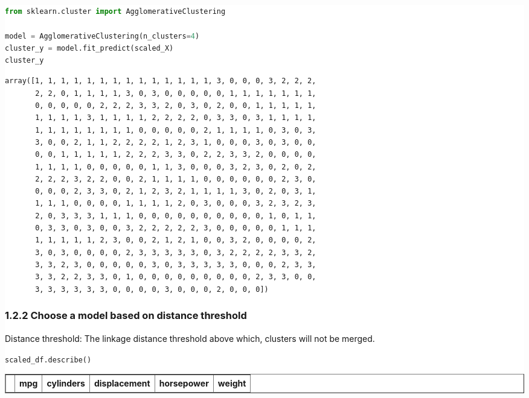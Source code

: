 


```python
from sklearn.cluster import AgglomerativeClustering

model = AgglomerativeClustering(n_clusters=4)
cluster_y = model.fit_predict(scaled_X)
cluster_y
```




    array([1, 1, 1, 1, 1, 1, 1, 1, 1, 1, 1, 1, 1, 1, 3, 0, 0, 0, 3, 2, 2, 2,
           2, 2, 0, 1, 1, 1, 1, 3, 0, 3, 0, 0, 0, 0, 0, 1, 1, 1, 1, 1, 1, 1,
           0, 0, 0, 0, 0, 2, 2, 2, 3, 3, 2, 0, 3, 0, 2, 0, 0, 1, 1, 1, 1, 1,
           1, 1, 1, 1, 3, 1, 1, 1, 1, 2, 2, 2, 2, 0, 3, 3, 0, 3, 1, 1, 1, 1,
           1, 1, 1, 1, 1, 1, 1, 1, 0, 0, 0, 0, 0, 2, 1, 1, 1, 1, 0, 3, 0, 3,
           3, 0, 0, 2, 1, 1, 2, 2, 2, 2, 1, 2, 3, 1, 0, 0, 0, 3, 0, 3, 0, 0,
           0, 0, 1, 1, 1, 1, 1, 2, 2, 2, 3, 3, 0, 2, 2, 3, 3, 2, 0, 0, 0, 0,
           1, 1, 1, 1, 0, 0, 0, 0, 0, 1, 1, 3, 0, 0, 0, 3, 2, 3, 0, 2, 0, 2,
           2, 2, 2, 3, 2, 2, 0, 0, 2, 1, 1, 1, 1, 0, 0, 0, 0, 0, 0, 2, 3, 0,
           0, 0, 0, 2, 3, 3, 0, 2, 1, 2, 3, 2, 1, 1, 1, 1, 3, 0, 2, 0, 3, 1,
           1, 1, 1, 0, 0, 0, 0, 1, 1, 1, 1, 2, 0, 3, 0, 0, 0, 3, 2, 3, 2, 3,
           2, 0, 3, 3, 3, 1, 1, 1, 0, 0, 0, 0, 0, 0, 0, 0, 0, 0, 1, 0, 1, 1,
           0, 3, 3, 0, 3, 0, 0, 3, 2, 2, 2, 2, 2, 3, 0, 0, 0, 0, 0, 1, 1, 1,
           1, 1, 1, 1, 1, 2, 3, 0, 0, 2, 1, 2, 1, 0, 0, 3, 2, 0, 0, 0, 0, 2,
           3, 0, 3, 0, 0, 0, 0, 2, 3, 3, 3, 3, 3, 0, 3, 2, 2, 2, 2, 3, 3, 2,
           3, 3, 2, 3, 0, 0, 0, 0, 0, 3, 0, 3, 3, 3, 3, 3, 0, 0, 0, 2, 3, 3,
           3, 3, 2, 2, 3, 3, 0, 1, 0, 0, 0, 0, 0, 0, 0, 0, 0, 2, 3, 3, 0, 0,
           3, 3, 3, 3, 3, 3, 0, 0, 0, 0, 3, 0, 0, 0, 2, 0, 0, 0])



### 1.2.2 Choose a model based on distance threshold
Distance threshold: The linkage distance threshold above which, clusters will not be merged.


```python
scaled_df.describe()
```





  <div id="df-76335552-aa68-47c3-911c-a7bfc1ceace6">
    <div class="colab-df-container">
      <div>
<style scoped>
    .dataframe tbody tr th:only-of-type {
        vertical-align: middle;
    }

    .dataframe tbody tr th {
        vertical-align: top;
    }

    .dataframe thead th {
        text-align: right;
    }
</style>
<table border="1" class="dataframe">
  <thead>
    <tr style="text-align: right;">
      <th></th>
      <th>mpg</th>
      <th>cylinders</th>
      <th>displacement</th>
      <th>horsepower</th>
      <th>weight</th>